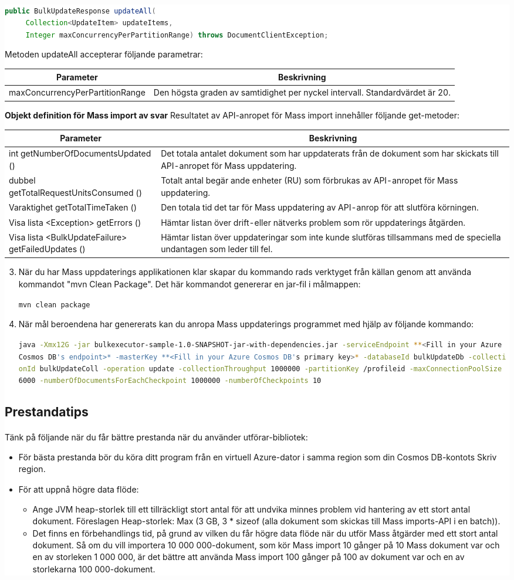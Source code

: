    ```java
   public BulkUpdateResponse updateAll(
        Collection<UpdateItem> updateItems,
        Integer maxConcurrencyPerPartitionRange) throws DocumentClientException;
   ```

   Metoden updateAll accepterar följande parametrar:

   |**Parameter** |**Beskrivning** |
   |---------|---------|
   |maxConcurrencyPerPartitionRange   |  Den högsta graden av samtidighet per nyckel intervall. Standardvärdet är 20.  |
 
   **Objekt definition för Mass import av svar** Resultatet av API-anropet för Mass import innehåller följande get-metoder:

   |**Parameter** |**Beskrivning**  |
   |---------|---------|
   |int getNumberOfDocumentsUpdated ()  |   Det totala antalet dokument som har uppdaterats från de dokument som har skickats till API-anropet för Mass uppdatering.      |
   |dubbel getTotalRequestUnitsConsumed () |  Totalt antal begär ande enheter (RU) som förbrukas av API-anropet för Mass uppdatering.       |
   |Varaktighet getTotalTimeTaken ()  |   Den totala tid det tar för Mass uppdatering av API-anrop för att slutföra körningen.      |
   |Visa lista \<Exception> getErrors ()   |       Hämtar listan över drift-eller nätverks problem som rör uppdaterings åtgärden.      |
   |Visa lista \<BulkUpdateFailure> getFailedUpdates ()   |       Hämtar listan över uppdateringar som inte kunde slutföras tillsammans med de speciella undantagen som leder till fel.|

3. När du har Mass uppdaterings applikationen klar skapar du kommando rads verktyget från källan genom att använda kommandot "mvn Clean Package". Det här kommandot genererar en jar-fil i målmappen:  

   ```bash
   mvn clean package
   ```

4. När mål beroendena har genererats kan du anropa Mass uppdaterings programmet med hjälp av följande kommando:

   ```bash
   java -Xmx12G -jar bulkexecutor-sample-1.0-SNAPSHOT-jar-with-dependencies.jar -serviceEndpoint **<Fill in your Azure Cosmos DB's endpoint>* -masterKey **<Fill in your Azure Cosmos DB's primary key>* -databaseId bulkUpdateDb -collectionId bulkUpdateColl -operation update -collectionThroughput 1000000 -partitionKey /profileid -maxConnectionPoolSize 6000 -numberOfDocumentsForEachCheckpoint 1000000 -numberOfCheckpoints 10
   ```

## <a name="performance-tips"></a>Prestandatips 

Tänk på följande när du får bättre prestanda när du använder utförar-bibliotek:

* För bästa prestanda bör du köra ditt program från en virtuell Azure-dator i samma region som din Cosmos DB-kontots Skriv region.  
* För att uppnå högre data flöde:  

   * Ange JVM heap-storlek till ett tillräckligt stort antal för att undvika minnes problem vid hantering av ett stort antal dokument. Föreslagen Heap-storlek: Max (3 GB, 3 * sizeof (alla dokument som skickas till Mass imports-API i en batch)).  
   * Det finns en förbehandlings tid, på grund av vilken du får högre data flöde när du utför Mass åtgärder med ett stort antal dokument. Så om du vill importera 10 000 000-dokument, som kör Mass import 10 gånger på 10 Mass dokument var och en av storleken 1 000 000, är det bättre att använda Mass import 100 gånger på 100 av dokument var och en av storlekarna 100 000-dokument.  
